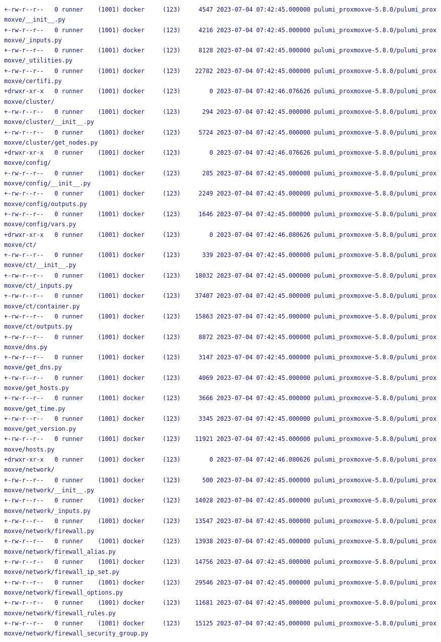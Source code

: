 ```diff
+-rw-r--r--   0 runner    (1001) docker     (123)     4547 2023-07-04 07:42:45.000000 pulumi_proxmoxve-5.8.0/pulumi_proxmoxve/__init__.py
+-rw-r--r--   0 runner    (1001) docker     (123)     4216 2023-07-04 07:42:45.000000 pulumi_proxmoxve-5.8.0/pulumi_proxmoxve/_inputs.py
+-rw-r--r--   0 runner    (1001) docker     (123)     8128 2023-07-04 07:42:45.000000 pulumi_proxmoxve-5.8.0/pulumi_proxmoxve/_utilities.py
+-rw-r--r--   0 runner    (1001) docker     (123)    22782 2023-07-04 07:42:45.000000 pulumi_proxmoxve-5.8.0/pulumi_proxmoxve/certifi.py
+drwxr-xr-x   0 runner    (1001) docker     (123)        0 2023-07-04 07:42:46.076626 pulumi_proxmoxve-5.8.0/pulumi_proxmoxve/cluster/
+-rw-r--r--   0 runner    (1001) docker     (123)      294 2023-07-04 07:42:45.000000 pulumi_proxmoxve-5.8.0/pulumi_proxmoxve/cluster/__init__.py
+-rw-r--r--   0 runner    (1001) docker     (123)     5724 2023-07-04 07:42:45.000000 pulumi_proxmoxve-5.8.0/pulumi_proxmoxve/cluster/get_nodes.py
+drwxr-xr-x   0 runner    (1001) docker     (123)        0 2023-07-04 07:42:46.076626 pulumi_proxmoxve-5.8.0/pulumi_proxmoxve/config/
+-rw-r--r--   0 runner    (1001) docker     (123)      285 2023-07-04 07:42:45.000000 pulumi_proxmoxve-5.8.0/pulumi_proxmoxve/config/__init__.py
+-rw-r--r--   0 runner    (1001) docker     (123)     2249 2023-07-04 07:42:45.000000 pulumi_proxmoxve-5.8.0/pulumi_proxmoxve/config/outputs.py
+-rw-r--r--   0 runner    (1001) docker     (123)     1646 2023-07-04 07:42:45.000000 pulumi_proxmoxve-5.8.0/pulumi_proxmoxve/config/vars.py
+drwxr-xr-x   0 runner    (1001) docker     (123)        0 2023-07-04 07:42:46.080626 pulumi_proxmoxve-5.8.0/pulumi_proxmoxve/ct/
+-rw-r--r--   0 runner    (1001) docker     (123)      339 2023-07-04 07:42:45.000000 pulumi_proxmoxve-5.8.0/pulumi_proxmoxve/ct/__init__.py
+-rw-r--r--   0 runner    (1001) docker     (123)    18032 2023-07-04 07:42:45.000000 pulumi_proxmoxve-5.8.0/pulumi_proxmoxve/ct/_inputs.py
+-rw-r--r--   0 runner    (1001) docker     (123)    37407 2023-07-04 07:42:45.000000 pulumi_proxmoxve-5.8.0/pulumi_proxmoxve/ct/container.py
+-rw-r--r--   0 runner    (1001) docker     (123)    15863 2023-07-04 07:42:45.000000 pulumi_proxmoxve-5.8.0/pulumi_proxmoxve/ct/outputs.py
+-rw-r--r--   0 runner    (1001) docker     (123)     8872 2023-07-04 07:42:45.000000 pulumi_proxmoxve-5.8.0/pulumi_proxmoxve/dns.py
+-rw-r--r--   0 runner    (1001) docker     (123)     3147 2023-07-04 07:42:45.000000 pulumi_proxmoxve-5.8.0/pulumi_proxmoxve/get_dns.py
+-rw-r--r--   0 runner    (1001) docker     (123)     4069 2023-07-04 07:42:45.000000 pulumi_proxmoxve-5.8.0/pulumi_proxmoxve/get_hosts.py
+-rw-r--r--   0 runner    (1001) docker     (123)     3666 2023-07-04 07:42:45.000000 pulumi_proxmoxve-5.8.0/pulumi_proxmoxve/get_time.py
+-rw-r--r--   0 runner    (1001) docker     (123)     3345 2023-07-04 07:42:45.000000 pulumi_proxmoxve-5.8.0/pulumi_proxmoxve/get_version.py
+-rw-r--r--   0 runner    (1001) docker     (123)    11921 2023-07-04 07:42:45.000000 pulumi_proxmoxve-5.8.0/pulumi_proxmoxve/hosts.py
+drwxr-xr-x   0 runner    (1001) docker     (123)        0 2023-07-04 07:42:46.080626 pulumi_proxmoxve-5.8.0/pulumi_proxmoxve/network/
+-rw-r--r--   0 runner    (1001) docker     (123)      500 2023-07-04 07:42:45.000000 pulumi_proxmoxve-5.8.0/pulumi_proxmoxve/network/__init__.py
+-rw-r--r--   0 runner    (1001) docker     (123)    14028 2023-07-04 07:42:45.000000 pulumi_proxmoxve-5.8.0/pulumi_proxmoxve/network/_inputs.py
+-rw-r--r--   0 runner    (1001) docker     (123)    13547 2023-07-04 07:42:45.000000 pulumi_proxmoxve-5.8.0/pulumi_proxmoxve/network/firewall.py
+-rw-r--r--   0 runner    (1001) docker     (123)    13938 2023-07-04 07:42:45.000000 pulumi_proxmoxve-5.8.0/pulumi_proxmoxve/network/firewall_alias.py
+-rw-r--r--   0 runner    (1001) docker     (123)    14756 2023-07-04 07:42:45.000000 pulumi_proxmoxve-5.8.0/pulumi_proxmoxve/network/firewall_ip_set.py
+-rw-r--r--   0 runner    (1001) docker     (123)    29546 2023-07-04 07:42:45.000000 pulumi_proxmoxve-5.8.0/pulumi_proxmoxve/network/firewall_options.py
+-rw-r--r--   0 runner    (1001) docker     (123)    11681 2023-07-04 07:42:45.000000 pulumi_proxmoxve-5.8.0/pulumi_proxmoxve/network/firewall_rules.py
+-rw-r--r--   0 runner    (1001) docker     (123)    15125 2023-07-04 07:42:45.000000 pulumi_proxmoxve-5.8.0/pulumi_proxmoxve/network/firewall_security_group.py
```